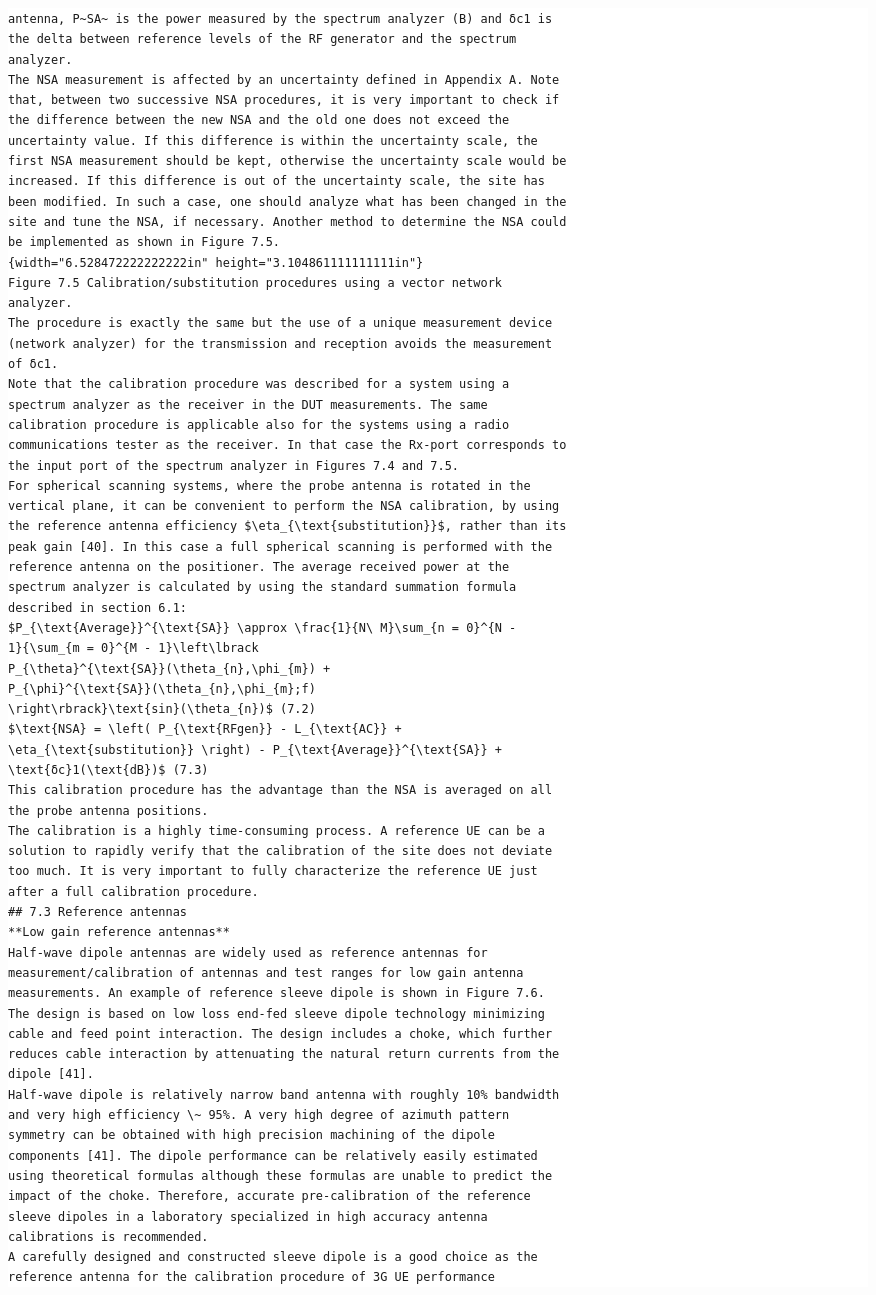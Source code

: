 ```{=html}
antenna, P~SA~ is the power measured by the spectrum analyzer (B) and δc1 is
the delta between reference levels of the RF generator and the spectrum
analyzer.
The NSA measurement is affected by an uncertainty defined in Appendix A. Note
that, between two successive NSA procedures, it is very important to check if
the difference between the new NSA and the old one does not exceed the
uncertainty value. If this difference is within the uncertainty scale, the
first NSA measurement should be kept, otherwise the uncertainty scale would be
increased. If this difference is out of the uncertainty scale, the site has
been modified. In such a case, one should analyze what has been changed in the
site and tune the NSA, if necessary. Another method to determine the NSA could
be implemented as shown in Figure 7.5.
{width="6.528472222222222in" height="3.104861111111111in"}
Figure 7.5 Calibration/substitution procedures using a vector network
analyzer.
The procedure is exactly the same but the use of a unique measurement device
(network analyzer) for the transmission and reception avoids the measurement
of δc1.
Note that the calibration procedure was described for a system using a
spectrum analyzer as the receiver in the DUT measurements. The same
calibration procedure is applicable also for the systems using a radio
communications tester as the receiver. In that case the Rx-port corresponds to
the input port of the spectrum analyzer in Figures 7.4 and 7.5.
For spherical scanning systems, where the probe antenna is rotated in the
vertical plane, it can be convenient to perform the NSA calibration, by using
the reference antenna efficiency $\eta_{\text{substitution}}$, rather than its
peak gain [40]. In this case a full spherical scanning is performed with the
reference antenna on the positioner. The average received power at the
spectrum analyzer is calculated by using the standard summation formula
described in section 6.1:
$P_{\text{Average}}^{\text{SA}} \approx \frac{1}{N\ M}\sum_{n = 0}^{N -
1}{\sum_{m = 0}^{M - 1}\left\lbrack
P_{\theta}^{\text{SA}}(\theta_{n},\phi_{m}) +
P_{\phi}^{\text{SA}}(\theta_{n},\phi_{m};f)
\right\rbrack}\text{sin}(\theta_{n})$ (7.2)
$\text{NSA} = \left( P_{\text{RFgen}} - L_{\text{AC}} +
\eta_{\text{substitution}} \right) - P_{\text{Average}}^{\text{SA}} +
\text{δc}1(\text{dB})$ (7.3)
This calibration procedure has the advantage than the NSA is averaged on all
the probe antenna positions.
The calibration is a highly time-consuming process. A reference UE can be a
solution to rapidly verify that the calibration of the site does not deviate
too much. It is very important to fully characterize the reference UE just
after a full calibration procedure.
## 7.3 Reference antennas
**Low gain reference antennas**
Half-wave dipole antennas are widely used as reference antennas for
measurement/calibration of antennas and test ranges for low gain antenna
measurements. An example of reference sleeve dipole is shown in Figure 7.6.
The design is based on low loss end-fed sleeve dipole technology minimizing
cable and feed point interaction. The design includes a choke, which further
reduces cable interaction by attenuating the natural return currents from the
dipole [41].
Half-wave dipole is relatively narrow band antenna with roughly 10% bandwidth
and very high efficiency \~ 95%. A very high degree of azimuth pattern
symmetry can be obtained with high precision machining of the dipole
components [41]. The dipole performance can be relatively easily estimated
using theoretical formulas although these formulas are unable to predict the
impact of the choke. Therefore, accurate pre-calibration of the reference
sleeve dipoles in a laboratory specialized in high accuracy antenna
calibrations is recommended.
A carefully designed and constructed sleeve dipole is a good choice as the
reference antenna for the calibration procedure of 3G UE performance
```